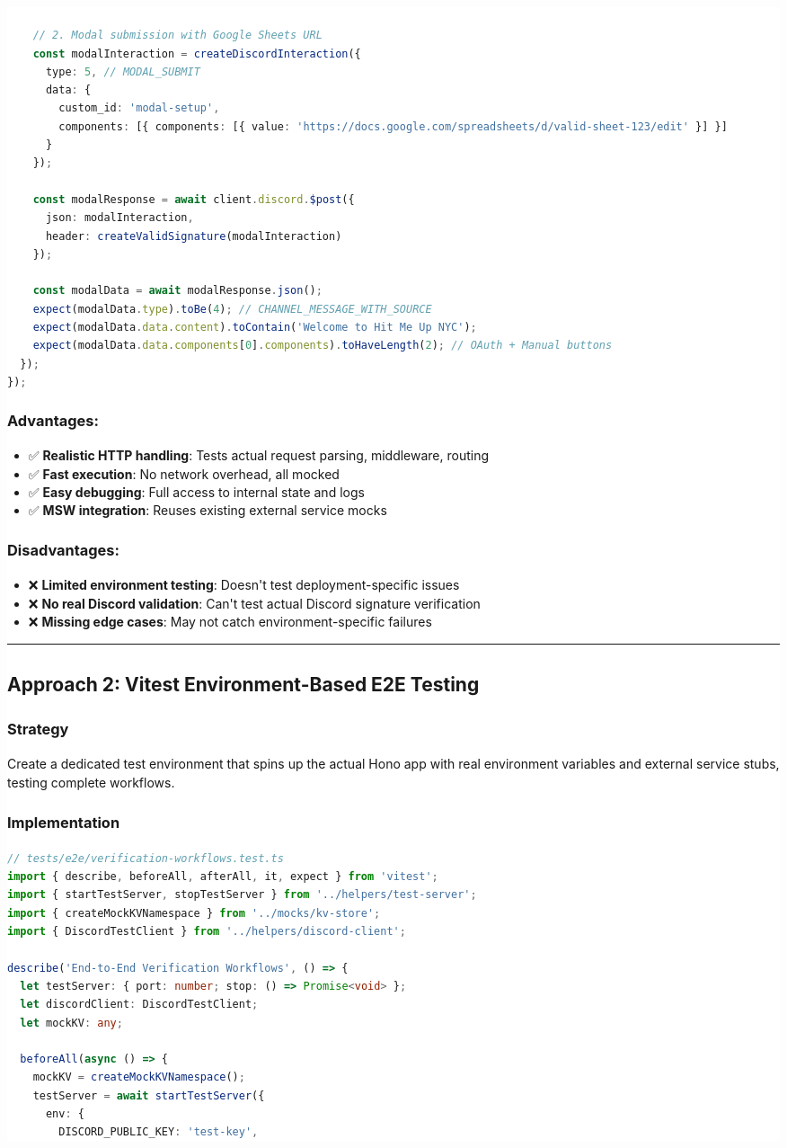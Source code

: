 ```typescript
    
    // 2. Modal submission with Google Sheets URL
    const modalInteraction = createDiscordInteraction({
      type: 5, // MODAL_SUBMIT
      data: { 
        custom_id: 'modal-setup',
        components: [{ components: [{ value: 'https://docs.google.com/spreadsheets/d/valid-sheet-123/edit' }] }]
      }
    });
    
    const modalResponse = await client.discord.$post({
      json: modalInteraction,
      header: createValidSignature(modalInteraction)
    });
    
    const modalData = await modalResponse.json();
    expect(modalData.type).toBe(4); // CHANNEL_MESSAGE_WITH_SOURCE
    expect(modalData.data.content).toContain('Welcome to Hit Me Up NYC');
    expect(modalData.data.components[0].components).toHaveLength(2); // OAuth + Manual buttons
  });
});
```

### **Advantages:**
- ✅ **Realistic HTTP handling**: Tests actual request parsing, middleware, routing
- ✅ **Fast execution**: No network overhead, all mocked
- ✅ **Easy debugging**: Full access to internal state and logs
- ✅ **MSW integration**: Reuses existing external service mocks

### **Disadvantages:**
- ❌ **Limited environment testing**: Doesn't test deployment-specific issues
- ❌ **No real Discord validation**: Can't test actual Discord signature verification
- ❌ **Missing edge cases**: May not catch environment-specific failures

---

## Approach 2: Vitest Environment-Based E2E Testing

### **Strategy**
Create a dedicated test environment that spins up the actual Hono app with real environment variables and external service stubs, testing complete workflows.

### **Implementation**

```typescript
// tests/e2e/verification-workflows.test.ts
import { describe, beforeAll, afterAll, it, expect } from 'vitest';
import { startTestServer, stopTestServer } from '../helpers/test-server';
import { createMockKVNamespace } from '../mocks/kv-store';
import { DiscordTestClient } from '../helpers/discord-client';

describe('End-to-End Verification Workflows', () => {
  let testServer: { port: number; stop: () => Promise<void> };
  let discordClient: DiscordTestClient;
  let mockKV: any;
  
  beforeAll(async () => {
    mockKV = createMockKVNamespace();
    testServer = await startTestServer({
      env: {
        DISCORD_PUBLIC_KEY: 'test-key',
```